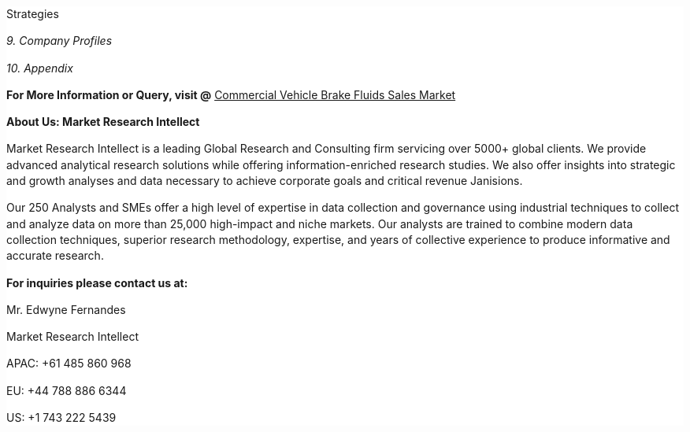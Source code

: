 Strategies</span></em></li></ul><p><em><span class="font-[700]">9. Company Profiles</span></em></p><p><em><span class="font-[700]">10. Appendix</span></em></p><p><span class="font-[700]"><strong>For More Information or Query, visit&nbsp;@</strong>&nbsp;</span><span class="font-[700]"><a href="https://www.marketresearchintellect.com/product/global-commercial-vehicle-brake-fluids-sales-market/?utm_source=Linkedin&utm_medium=838" target="_blank" data-tracking-control-name="article-ssr-frontend-pulse_little-text-block" data-tracking-will-navigate="" data-test-link="">Commercial Vehicle Brake Fluids Sales Market</a></span></p><p><strong><span class="font-[700]">About Us: Market Research Intellect</span></strong></p><p><span class="">Market Research Intellect is a leading Global Research and Consulting firm servicing over 5000+ global clients. We provide advanced analytical research solutions while offering information-enriched research studies.&nbsp;</span>We also offer insights into strategic and growth analyses and data necessary to achieve corporate goals and critical revenue Janisions.</p><p><span class="">Our 250 Analysts and SMEs offer a high level of expertise in data collection and governance using industrial techniques to collect and analyze data on more than 25,000 high-impact and niche markets. Our analysts are trained to combine modern data collection techniques, superior research methodology, expertise, and years of collective experience to produce informative and accurate research.</span></p><p><strong>For inquiries please contact us at:</strong></p><p>Mr. Edwyne Fernandes</p><p>Market Research Intellect</p><p>APAC: +61 485 860 968</p><p>EU: +44 788 886 6344</p><p>US: +1 743 222 5439</p>
